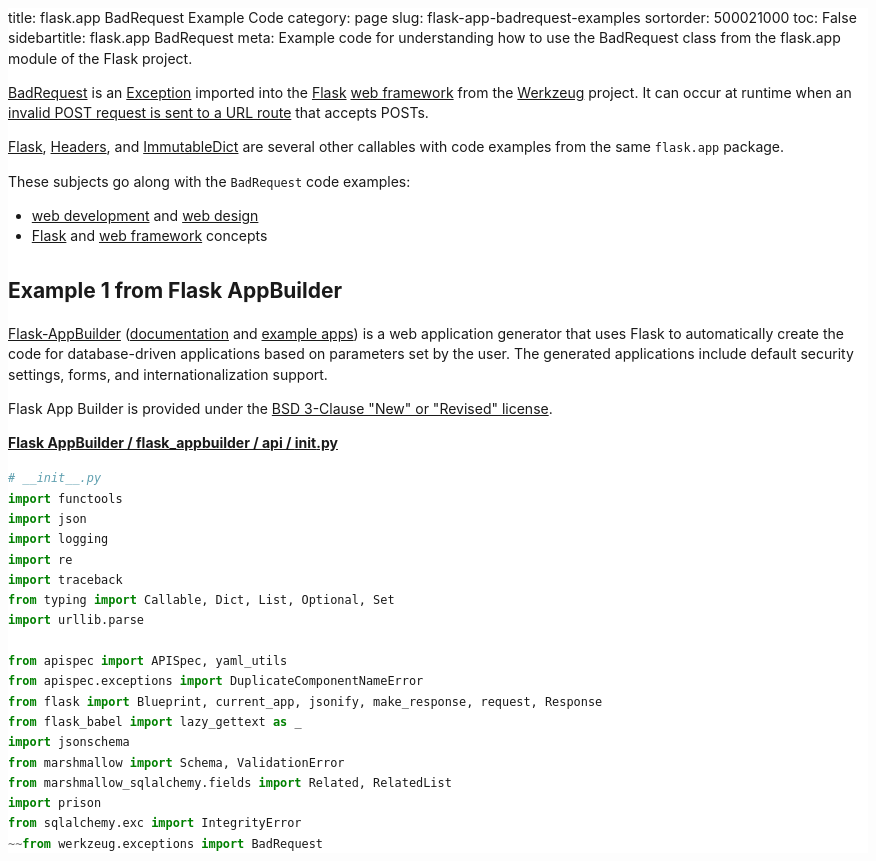 title: flask.app BadRequest Example Code
category: page
slug: flask-app-badrequest-examples
sortorder: 500021000
toc: False
sidebartitle: flask.app BadRequest
meta: Example code for understanding how to use the BadRequest class from the flask.app module of the Flask project.


[BadRequest](https://github.com/pallets/flask/blob/master/src/flask/app.py)
is an [Exception](https://docs.python.org/3/library/exceptions.html#Exception)
imported into the [Flask](/flask.html) [web framework](/web-frameworks.html)
from the [Werkzeug](https://github.com/pallets/werkzeug) project. It can occur
at runtime when an
[invalid POST request is sent to a URL route](https://stackoverflow.com/questions/14105452/what-is-the-cause-of-the-bad-request-error-when-submitting-form-in-flask-applica)
that accepts POSTs.

<a href="/flask-app-flask-examples.html">Flask</a>,
<a href="/flask-app-headers-examples.html">Headers</a>,
and <a href="/flask-app-immutabledict-examples.html">ImmutableDict</a>
are several other callables with code examples from the same `flask.app` package.

These subjects go along with the `BadRequest` code examples:

* [web development](/web-development.html) and [web design](/web-design.html)
* [Flask](/flask.html) and [web framework](/web-frameworks.html) concepts


## Example 1 from Flask AppBuilder
[Flask-AppBuilder](https://github.com/dpgaspar/Flask-AppBuilder)
([documentation](https://flask-appbuilder.readthedocs.io/en/latest/)
and
[example apps](https://github.com/dpgaspar/Flask-AppBuilder/tree/master/examples))
is a web application generator that uses Flask to automatically create
the code for database-driven applications based on parameters set
by the user. The generated applications include default security settings,
forms, and internationalization support.

Flask App Builder is provided under the
[BSD 3-Clause "New" or "Revised" license](https://github.com/dpgaspar/Flask-AppBuilder/blob/master/LICENSE).

[**Flask AppBuilder / flask_appbuilder / api / __init__.py**](https://github.com/dpgaspar/Flask-AppBuilder/blob/master/flask_appbuilder/api/__init__.py)

```python
# __init__.py
import functools
import json
import logging
import re
import traceback
from typing import Callable, Dict, List, Optional, Set
import urllib.parse

from apispec import APISpec, yaml_utils
from apispec.exceptions import DuplicateComponentNameError
from flask import Blueprint, current_app, jsonify, make_response, request, Response
from flask_babel import lazy_gettext as _
import jsonschema
from marshmallow import Schema, ValidationError
from marshmallow_sqlalchemy.fields import Related, RelatedList
import prison
from sqlalchemy.exc import IntegrityError
~~from werkzeug.exceptions import BadRequest
```